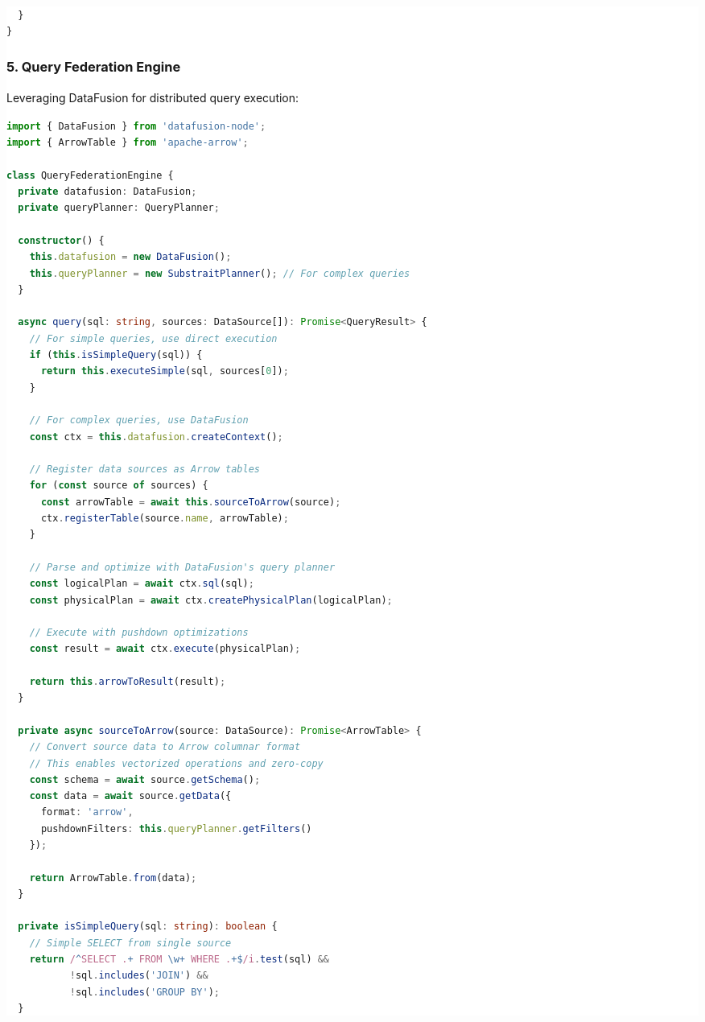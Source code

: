 ```typescript
  }
}
```

### 5. Query Federation Engine

Leveraging DataFusion for distributed query execution:

```typescript
import { DataFusion } from 'datafusion-node';
import { ArrowTable } from 'apache-arrow';

class QueryFederationEngine {
  private datafusion: DataFusion;
  private queryPlanner: QueryPlanner;
  
  constructor() {
    this.datafusion = new DataFusion();
    this.queryPlanner = new SubstraitPlanner(); // For complex queries
  }
  
  async query(sql: string, sources: DataSource[]): Promise<QueryResult> {
    // For simple queries, use direct execution
    if (this.isSimpleQuery(sql)) {
      return this.executeSimple(sql, sources[0]);
    }
    
    // For complex queries, use DataFusion
    const ctx = this.datafusion.createContext();
    
    // Register data sources as Arrow tables
    for (const source of sources) {
      const arrowTable = await this.sourceToArrow(source);
      ctx.registerTable(source.name, arrowTable);
    }
    
    // Parse and optimize with DataFusion's query planner
    const logicalPlan = await ctx.sql(sql);
    const physicalPlan = await ctx.createPhysicalPlan(logicalPlan);
    
    // Execute with pushdown optimizations
    const result = await ctx.execute(physicalPlan);
    
    return this.arrowToResult(result);
  }
  
  private async sourceToArrow(source: DataSource): Promise<ArrowTable> {
    // Convert source data to Arrow columnar format
    // This enables vectorized operations and zero-copy
    const schema = await source.getSchema();
    const data = await source.getData({
      format: 'arrow',
      pushdownFilters: this.queryPlanner.getFilters()
    });
    
    return ArrowTable.from(data);
  }
  
  private isSimpleQuery(sql: string): boolean {
    // Simple SELECT from single source
    return /^SELECT .+ FROM \w+ WHERE .+$/i.test(sql) &&
           !sql.includes('JOIN') &&
           !sql.includes('GROUP BY');
  }
```